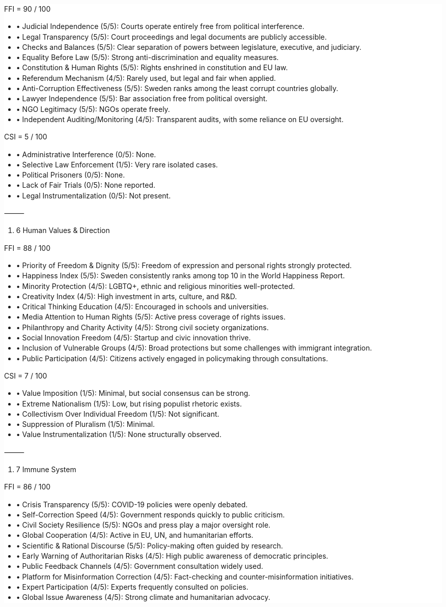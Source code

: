 FFI = 90 / 100
- •	Judicial Independence (5/5): Courts operate entirely free from political interference.
- •	Legal Transparency (5/5): Court proceedings and legal documents are publicly accessible.
- •	Checks and Balances (5/5): Clear separation of powers between legislature, executive, and judiciary.
- •	Equality Before Law (5/5): Strong anti-discrimination and equality measures.
- •	Constitution & Human Rights (5/5): Rights enshrined in constitution and EU law.
- •	Referendum Mechanism (4/5): Rarely used, but legal and fair when applied.
- •	Anti-Corruption Effectiveness (5/5): Sweden ranks among the least corrupt countries globally.
- •	Lawyer Independence (5/5): Bar association free from political oversight.
- •	NGO Legitimacy (5/5): NGOs operate freely.
- •	Independent Auditing/Monitoring (4/5): Transparent audits, with some reliance on EU oversight.

CSI = 5 / 100
- •	Administrative Interference (0/5): None.
- •	Selective Law Enforcement (1/5): Very rare isolated cases.
- •	Political Prisoners (0/5): None.
- •	Lack of Fair Trials (0/5): None reported.
- •	Legal Instrumentalization (0/5): Not present.

⸻

1. 6 Human Values & Direction

FFI = 88 / 100
- •	Priority of Freedom & Dignity (5/5): Freedom of expression and personal rights strongly protected.
- •	Happiness Index (5/5): Sweden consistently ranks among top 10 in the World Happiness Report.
- •	Minority Protection (4/5): LGBTQ+, ethnic and religious minorities well-protected.
- •	Creativity Index (4/5): High investment in arts, culture, and R&D.
- •	Critical Thinking Education (4/5): Encouraged in schools and universities.
- •	Media Attention to Human Rights (5/5): Active press coverage of rights issues.
- •	Philanthropy and Charity Activity (4/5): Strong civil society organizations.
- •	Social Innovation Freedom (4/5): Startup and civic innovation thrive.
- •	Inclusion of Vulnerable Groups (4/5): Broad protections but some challenges with immigrant integration.
- •	Public Participation (4/5): Citizens actively engaged in policymaking through consultations.

CSI = 7 / 100
- •	Value Imposition (1/5): Minimal, but social consensus can be strong.
- •	Extreme Nationalism (1/5): Low, but rising populist rhetoric exists.
- •	Collectivism Over Individual Freedom (1/5): Not significant.
- •	Suppression of Pluralism (1/5): Minimal.
- •	Value Instrumentalization (1/5): None structurally observed.

⸻

1. 7 Immune System

FFI = 86 / 100
- •	Crisis Transparency (5/5): COVID-19 policies were openly debated.
- •	Self-Correction Speed (4/5): Government responds quickly to public criticism.
- •	Civil Society Resilience (5/5): NGOs and press play a major oversight role.
- •	Global Cooperation (4/5): Active in EU, UN, and humanitarian efforts.
- •	Scientific & Rational Discourse (5/5): Policy-making often guided by research.
- •	Early Warning of Authoritarian Risks (4/5): High public awareness of democratic principles.
- •	Public Feedback Channels (4/5): Government consultation widely used.
- •	Platform for Misinformation Correction (4/5): Fact-checking and counter-misinformation initiatives.
- •	Expert Participation (4/5): Experts frequently consulted on policies.
- •	Global Issue Awareness (4/5): Strong climate and humanitarian advocacy.
